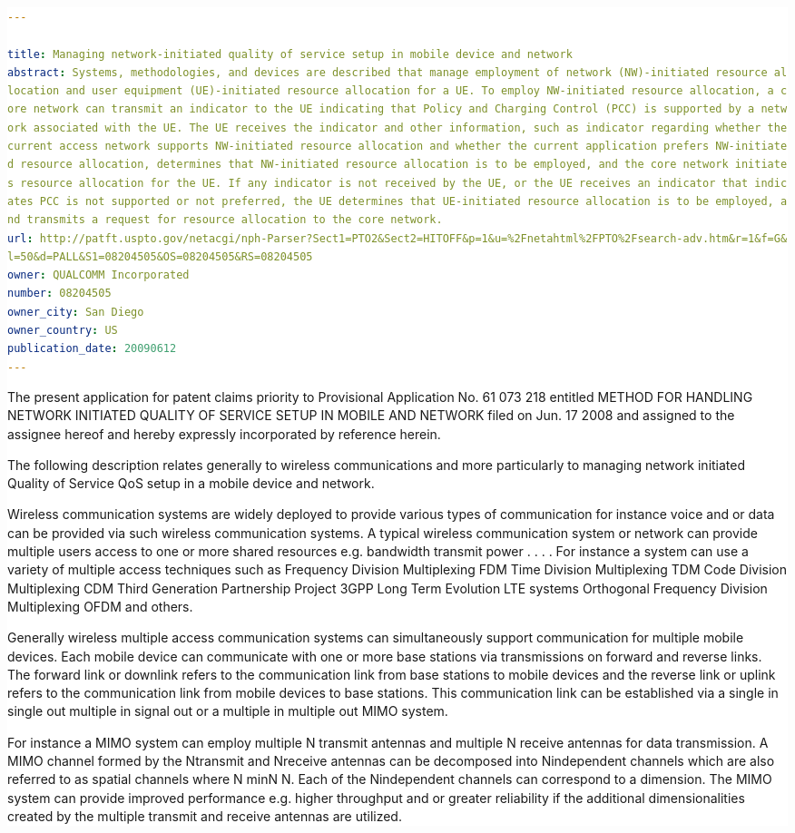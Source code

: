 ```yaml
---

title: Managing network-initiated quality of service setup in mobile device and network
abstract: Systems, methodologies, and devices are described that manage employment of network (NW)-initiated resource allocation and user equipment (UE)-initiated resource allocation for a UE. To employ NW-initiated resource allocation, a core network can transmit an indicator to the UE indicating that Policy and Charging Control (PCC) is supported by a network associated with the UE. The UE receives the indicator and other information, such as indicator regarding whether the current access network supports NW-initiated resource allocation and whether the current application prefers NW-initiated resource allocation, determines that NW-initiated resource allocation is to be employed, and the core network initiates resource allocation for the UE. If any indicator is not received by the UE, or the UE receives an indicator that indicates PCC is not supported or not preferred, the UE determines that UE-initiated resource allocation is to be employed, and transmits a request for resource allocation to the core network.
url: http://patft.uspto.gov/netacgi/nph-Parser?Sect1=PTO2&Sect2=HITOFF&p=1&u=%2Fnetahtml%2FPTO%2Fsearch-adv.htm&r=1&f=G&l=50&d=PALL&S1=08204505&OS=08204505&RS=08204505
owner: QUALCOMM Incorporated
number: 08204505
owner_city: San Diego
owner_country: US
publication_date: 20090612
---
```

The present application for patent claims priority to Provisional Application No. 61 073 218 entitled METHOD FOR HANDLING NETWORK INITIATED QUALITY OF SERVICE SETUP IN MOBILE AND NETWORK filed on Jun. 17 2008 and assigned to the assignee hereof and hereby expressly incorporated by reference herein.

The following description relates generally to wireless communications and more particularly to managing network initiated Quality of Service QoS setup in a mobile device and network.

Wireless communication systems are widely deployed to provide various types of communication for instance voice and or data can be provided via such wireless communication systems. A typical wireless communication system or network can provide multiple users access to one or more shared resources e.g. bandwidth transmit power . . . . For instance a system can use a variety of multiple access techniques such as Frequency Division Multiplexing FDM Time Division Multiplexing TDM Code Division Multiplexing CDM Third Generation Partnership Project 3GPP Long Term Evolution LTE systems Orthogonal Frequency Division Multiplexing OFDM and others.

Generally wireless multiple access communication systems can simultaneously support communication for multiple mobile devices. Each mobile device can communicate with one or more base stations via transmissions on forward and reverse links. The forward link or downlink refers to the communication link from base stations to mobile devices and the reverse link or uplink refers to the communication link from mobile devices to base stations. This communication link can be established via a single in single out multiple in signal out or a multiple in multiple out MIMO system.

For instance a MIMO system can employ multiple N transmit antennas and multiple N receive antennas for data transmission. A MIMO channel formed by the Ntransmit and Nreceive antennas can be decomposed into Nindependent channels which are also referred to as spatial channels where N minN N. Each of the Nindependent channels can correspond to a dimension. The MIMO system can provide improved performance e.g. higher throughput and or greater reliability if the additional dimensionalities created by the multiple transmit and receive antennas are utilized.
